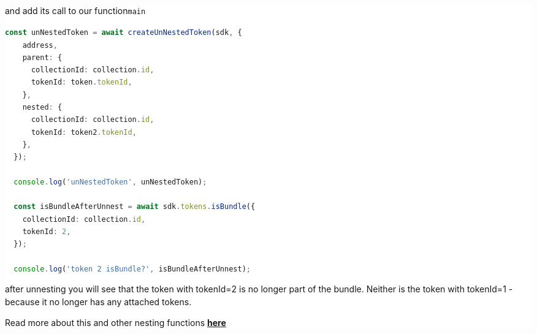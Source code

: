 and add its call to our function`main`

```typescript
const unNestedToken = await createUnNestedToken(sdk, {
    address,
    parent: {
      collectionId: collection.id,
      tokenId: token.tokenId,
    },
    nested: {
      collectionId: collection.id,
      tokenId: token2.tokenId,
    },
  });

  console.log('unNestedToken', unNestedToken);

  const isBundleAfterUnnest = await sdk.tokens.isBundle({
    collectionId: collection.id,
    tokenId: 2,
  });

  console.log('token 2 isBundle?', isBundleAfterUnnest);
  ```
  after unnesting you will see that the token with tokenId=2 is no longer part of the bundle. Neither is the token with tokenId=1 - because it no longer has any attached tokens.


Read more about this and other nesting functions [**here**](../sdk/methods.md)
